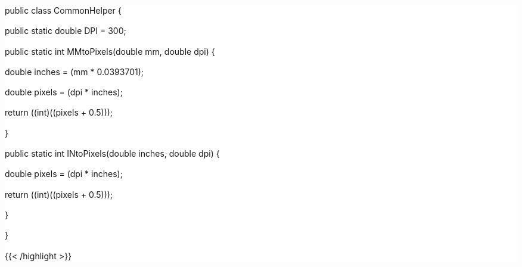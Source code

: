 public class CommonHelper {

public static double DPI = 300;

public static int MMtoPixels(double mm, double dpi) {

double inches = (mm * 0.0393701);

double pixels = (dpi * inches);

return ((int)((pixels + 0.5)));

}

public static int INtoPixels(double inches, double dpi) {

double pixels = (dpi * inches);

return ((int)((pixels + 0.5)));

}

}

{{< /highlight >}}
